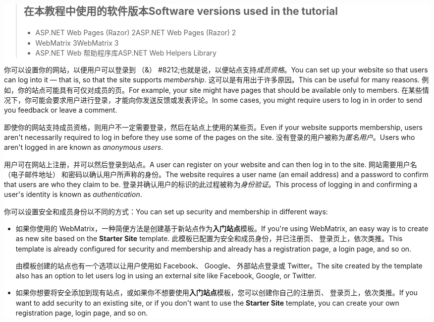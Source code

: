 > ## <a name="software-versions-used-in-the-tutorial"></a><span data-ttu-id="e2a5e-117">在本教程中使用的软件版本</span><span class="sxs-lookup"><span data-stu-id="e2a5e-117">Software versions used in the tutorial</span></span>
> 
> 
> - <span data-ttu-id="e2a5e-118">ASP.NET Web Pages (Razor) 2</span><span class="sxs-lookup"><span data-stu-id="e2a5e-118">ASP.NET Web Pages (Razor) 2</span></span>
> - <span data-ttu-id="e2a5e-119">WebMatrix 3</span><span class="sxs-lookup"><span data-stu-id="e2a5e-119">WebMatrix 3</span></span>
> - <span data-ttu-id="e2a5e-120">ASP.NET Web 帮助程序库</span><span class="sxs-lookup"><span data-stu-id="e2a5e-120">ASP.NET Web Helpers Library</span></span>


<span data-ttu-id="e2a5e-121">你可以设置你的网站，以便用户可以登录到 （&） #8212;也就是说，以便站点支持*成员资格*。</span><span class="sxs-lookup"><span data-stu-id="e2a5e-121">You can set up your website so that users can log into it &#8212; that is, so that the site supports *membership*.</span></span> <span data-ttu-id="e2a5e-122">这可以是有用出于许多原因。</span><span class="sxs-lookup"><span data-stu-id="e2a5e-122">This can be useful for many reasons.</span></span> <span data-ttu-id="e2a5e-123">例如，你的站点可能具有可仅对成员的页。</span><span class="sxs-lookup"><span data-stu-id="e2a5e-123">For example, your site might have pages that should be available only to members.</span></span> <span data-ttu-id="e2a5e-124">在某些情况下，你可能会要求用户进行登录，才能向你发送反馈或发表评论。</span><span class="sxs-lookup"><span data-stu-id="e2a5e-124">In some cases, you might require users to log in in order to send you feedback or leave a comment.</span></span>

<span data-ttu-id="e2a5e-125">即使你的网站支持成员资格，则用户不一定需要登录，然后在站点上使用的某些页。</span><span class="sxs-lookup"><span data-stu-id="e2a5e-125">Even if your website supports membership, users aren't necessarily required to log in before they use some of the pages on the site.</span></span> <span data-ttu-id="e2a5e-126">没有登录的用户被称为*匿名用户*。</span><span class="sxs-lookup"><span data-stu-id="e2a5e-126">Users who aren't logged in are known as *anonymous users*.</span></span>

<span data-ttu-id="e2a5e-127">用户可在网站上注册，并可以然后登录到站点。</span><span class="sxs-lookup"><span data-stu-id="e2a5e-127">A user can register on your website and can then log in to the site.</span></span> <span data-ttu-id="e2a5e-128">网站需要用户名 （电子邮件地址） 和密码以确认用户所声称的身份。</span><span class="sxs-lookup"><span data-stu-id="e2a5e-128">The website requires a user name (an email address) and a password to confirm that users are who they claim to be.</span></span> <span data-ttu-id="e2a5e-129">登录并确认用户的标识的此过程被称为*身份验证*。</span><span class="sxs-lookup"><span data-stu-id="e2a5e-129">This process of logging in and confirming a user's identity is known as *authentication*.</span></span>

<span data-ttu-id="e2a5e-130">你可以设置安全和成员身份以不同的方式：</span><span class="sxs-lookup"><span data-stu-id="e2a5e-130">You can set up security and membership in different ways:</span></span>

- <span data-ttu-id="e2a5e-131">如果你使用的 WebMatrix，一种简便方法是创建基于新站点作为**入门站点**模板。</span><span class="sxs-lookup"><span data-stu-id="e2a5e-131">If you're using WebMatrix, an easy way is to create as new site based on the **Starter Site** template.</span></span> <span data-ttu-id="e2a5e-132">此模板已配置为安全和成员身份，并已注册页、 登录页上，依次类推。</span><span class="sxs-lookup"><span data-stu-id="e2a5e-132">This template is already configured for security and membership and already has a registration page, a login page, and so on.</span></span>

    <span data-ttu-id="e2a5e-133">由模板创建的站点也有一个选项以让用户使用如 Facebook、 Google、 外部站点登录或 Twitter。</span><span class="sxs-lookup"><span data-stu-id="e2a5e-133">The site created by the template also has an option to let users log in using an external site like Facebook, Google, or Twitter.</span></span>
- <span data-ttu-id="e2a5e-134">如果你想要将安全添加到现有站点，或如果你不想要使用**入门站点**模板，您可以创建你自己的注册页、 登录页上，依次类推。</span><span class="sxs-lookup"><span data-stu-id="e2a5e-134">If you want to add security to an existing site, or if you don't want to use the **Starter Site** template, you can create your own registration page, login page, and so on.</span></span>
